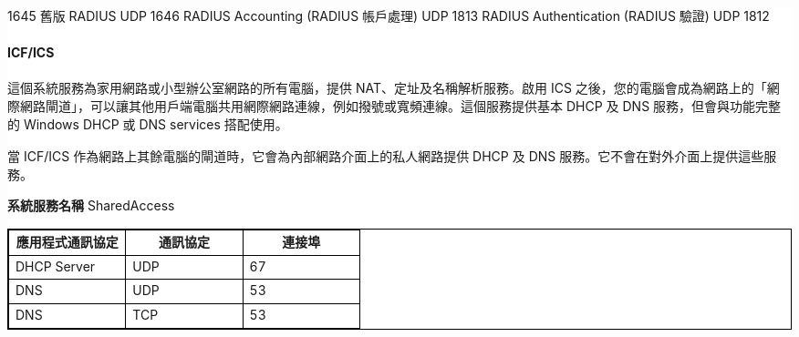 <td style="border:1px solid black;">1645</td>
</tr>
<tr class="even">
<td style="border:1px solid black;">舊版 RADIUS</td>
<td style="border:1px solid black;">UDP</td>
<td style="border:1px solid black;">1646</td>
</tr>
<tr class="odd">
<td style="border:1px solid black;">RADIUS Accounting (RADIUS 帳戶處理)</td>
<td style="border:1px solid black;">UDP</td>
<td style="border:1px solid black;">1813</td>
</tr>
<tr class="even">
<td style="border:1px solid black;">RADIUS Authentication (RADIUS 驗證)</td>
<td style="border:1px solid black;">UDP</td>
<td style="border:1px solid black;">1812</td>
</tr>
</tbody>
</table>
  
#### ICF/ICS
  
這個系統服務為家用網路或小型辦公室網路的所有電腦，提供 NAT、定址及名稱解析服務。啟用 ICS 之後，您的電腦會成為網路上的「網際網路閘道」，可以讓其他用戶端電腦共用網際網路連線，例如撥號或寬頻連線。這個服務提供基本 DHCP 及 DNS 服務，但會與功能完整的 Windows DHCP 或 DNS services 搭配使用。
  
當 ICF/ICS 作為網路上其餘電腦的閘道時，它會為內部網路介面上的私人網路提供 DHCP 及 DNS 服務。它不會在對外介面上提供這些服務。
  
**系統服務名稱** SharedAccess

 
<p></p>

<table style="border:1px solid black;">
<colgroup>
<col width="33%" />
<col width="33%" />
<col width="33%" />
</colgroup>
<thead>
<tr class="header">
<th style="border:1px solid black;" >應用程式通訊協定</th>
<th style="border:1px solid black;" >通訊協定</th>
<th style="border:1px solid black;" >連接埠</th>
</tr>
</thead>
<tbody>
<tr class="odd">
<td style="border:1px solid black;">DHCP Server</td>
<td style="border:1px solid black;">UDP</td>
<td style="border:1px solid black;">67</td>
</tr>
<tr class="even">
<td style="border:1px solid black;">DNS</td>
<td style="border:1px solid black;">UDP</td>
<td style="border:1px solid black;">53</td>
</tr>
<tr class="odd">
<td style="border:1px solid black;">DNS</td>
<td style="border:1px solid black;">TCP</td>
<td style="border:1px solid black;">53</td>
</tr>
</tbody>
</table>
  